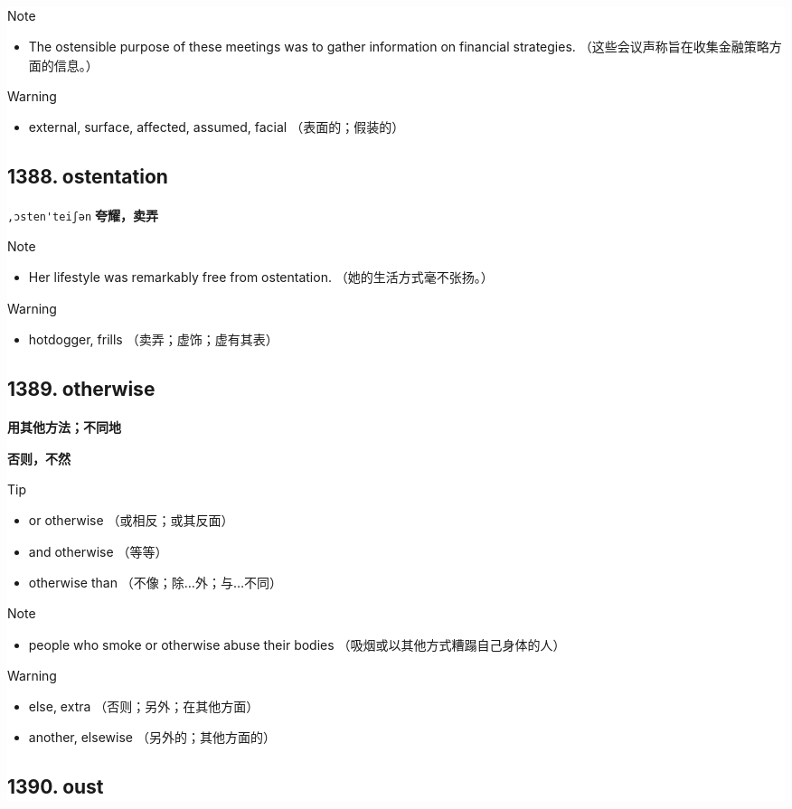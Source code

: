 > [!NOTE]
>
> - The ostensible purpose of these meetings was to gather information on financial strategies. （这些会议声称旨在收集金融策略方面的信息。）
>

> [!WARNING]
>
> - external, surface, affected, assumed, facial （表面的；假装的）
>

## 1388. ostentation

`,ɔsten'teiʃən`  **夸耀，卖弄**

> [!NOTE]
>
> - Her lifestyle was remarkably free from ostentation. （她的生活方式毫不张扬。）
>

> [!WARNING]
>
> - hotdogger, frills （卖弄；虚饰；虚有其表）
>

## 1389. otherwise

**用其他方法；不同地**

**否则，不然**

> [!TIP]
>
> - or otherwise （或相反；或其反面）
>
> - and otherwise （等等）
>
> - otherwise than （不像；除…外；与…不同）
>

> [!NOTE]
>
> - people who smoke or otherwise abuse their bodies （吸烟或以其他方式糟蹋自己身体的人）
>

> [!WARNING]
>
> - else, extra （否则；另外；在其他方面）
>
> - another, elsewise （另外的；其他方面的）
>

## 1390. oust
